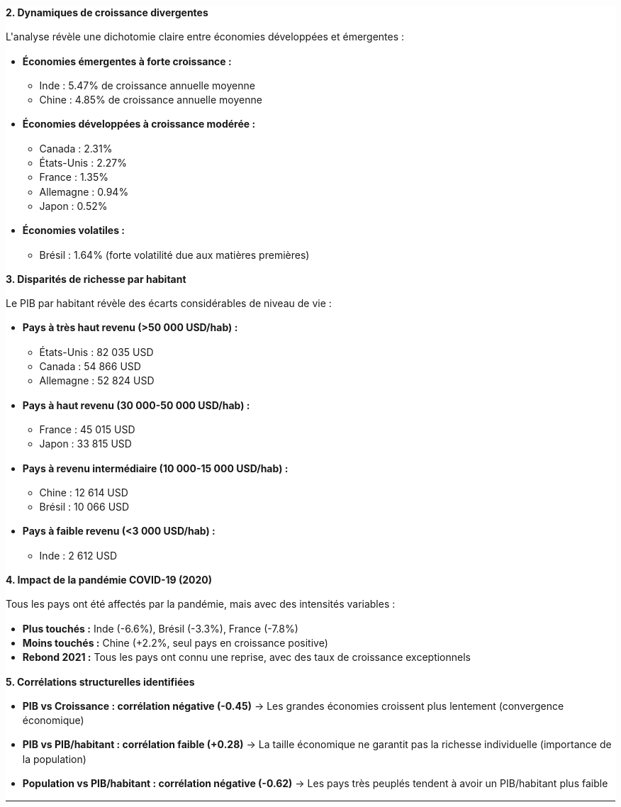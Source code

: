 **2. Dynamiques de croissance divergentes**

L'analyse révèle une dichotomie claire entre économies développées et émergentes :

- **Économies émergentes à forte croissance :**
  - Inde : 5.47% de croissance annuelle moyenne
  - Chine : 4.85% de croissance annuelle moyenne
  
- **Économies développées à croissance modérée :**
  - Canada : 2.31%
  - États-Unis : 2.27%
  - France : 1.35%
  - Allemagne : 0.94%
  - Japon : 0.52%
  
- **Économies volatiles :**
  - Brésil : 1.64% (forte volatilité due aux matières premières)

**3. Disparités de richesse par habitant**

Le PIB par habitant révèle des écarts considérables de niveau de vie :

- **Pays à très haut revenu (>50 000 USD/hab) :**
  - États-Unis : 82 035 USD
  - Canada : 54 866 USD
  - Allemagne : 52 824 USD
  
- **Pays à haut revenu (30 000-50 000 USD/hab) :**
  - France : 45 015 USD
  - Japon : 33 815 USD
  
- **Pays à revenu intermédiaire (10 000-15 000 USD/hab) :**
  - Chine : 12 614 USD
  - Brésil : 10 066 USD
  
- **Pays à faible revenu (<3 000 USD/hab) :**
  - Inde : 2 612 USD

**4. Impact de la pandémie COVID-19 (2020)**

Tous les pays ont été affectés par la pandémie, mais avec des intensités variables :

- **Plus touchés :** Inde (-6.6%), Brésil (-3.3%), France (-7.8%)
- **Moins touchés :** Chine (+2.2%, seul pays en croissance positive)
- **Rebond 2021 :** Tous les pays ont connu une reprise, avec des taux de croissance exceptionnels

**5. Corrélations structurelles identifiées**

- **PIB vs Croissance : corrélation négative (-0.45)**
  → Les grandes économies croissent plus lentement (convergence économique)
  
- **PIB vs PIB/habitant : corrélation faible (+0.28)**
  → La taille économique ne garantit pas la richesse individuelle (importance de la population)
  
- **Population vs PIB/habitant : corrélation négative (-0.62)**
  → Les pays très peuplés tendent à avoir un PIB/habitant plus faible

---
